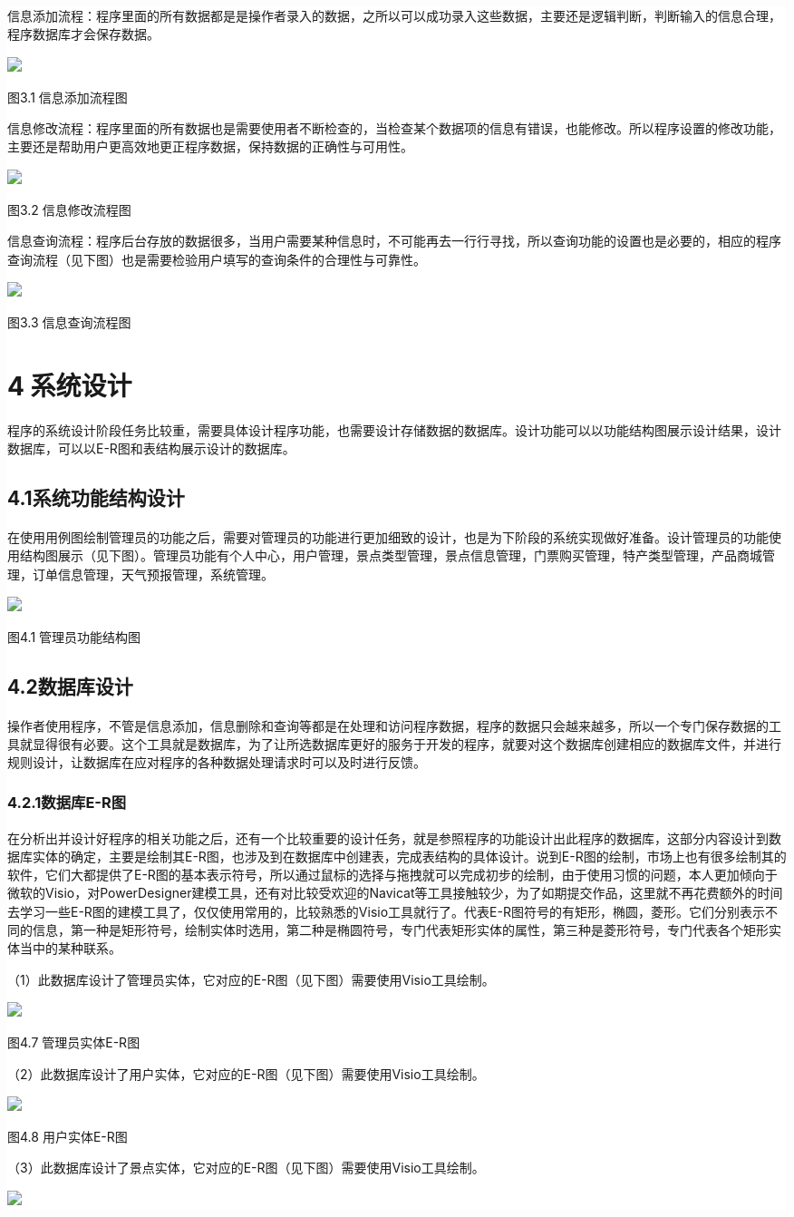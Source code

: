信息添加流程：程序里面的所有数据都是是操作者录入的数据，之所以可以成功录入这些数据，主要还是逻辑判断，判断输入的信息合理，程序数据库才会保存数据。

![](/images/0700ssm/ssm716/blog.001.png)

图3.1 信息添加流程图

信息修改流程：程序里面的所有数据也是需要使用者不断检查的，当检查某个数据项的信息有错误，也能修改。所以程序设置的修改功能，主要还是帮助用户更高效地更正程序数据，保持数据的正确性与可用性。

![](/images/0700ssm/ssm716/blog.002.png)

图3.2 信息修改流程图

信息查询流程：程序后台存放的数据很多，当用户需要某种信息时，不可能再去一行行寻找，所以查询功能的设置也是必要的，相应的程序查询流程（见下图）也是需要检验用户填写的查询条件的合理性与可靠性。

![](/images/0700ssm/ssm716/blog.003.png)

图3.3 信息查询流程图

# 4 系统设计
程序的系统设计阶段任务比较重，需要具体设计程序功能，也需要设计存储数据的数据库。设计功能可以以功能结构图展示设计结果，设计数据库，可以以E-R图和表结构展示设计的数据库。
## 4.1系统功能结构设计
在使用用例图绘制管理员的功能之后，需要对管理员的功能进行更加细致的设计，也是为下阶段的系统实现做好准备。设计管理员的功能使用结构图展示（见下图）。管理员功能有个人中心，用户管理，景点类型管理，景点信息管理，门票购买管理，特产类型管理，产品商城管理，订单信息管理，天气预报管理，系统管理。

![](/images/0700ssm/ssm716/blog.004.png)

图4.1 管理员功能结构图
## 4.2数据库设计
操作者使用程序，不管是信息添加，信息删除和查询等都是在处理和访问程序数据，程序的数据只会越来越多，所以一个专门保存数据的工具就显得很有必要。这个工具就是数据库，为了让所选数据库更好的服务于开发的程序，就要对这个数据库创建相应的数据库文件，并进行规则设计，让数据库在应对程序的各种数据处理请求时可以及时进行反馈。
### 4.2.1数据库E-R图
在分析出并设计好程序的相关功能之后，还有一个比较重要的设计任务，就是参照程序的功能设计出此程序的数据库，这部分内容设计到数据库实体的确定，主要是绘制其E-R图，也涉及到在数据库中创建表，完成表结构的具体设计。说到E-R图的绘制，市场上也有很多绘制其的软件，它们大都提供了E-R图的基本表示符号，所以通过鼠标的选择与拖拽就可以完成初步的绘制，由于使用习惯的问题，本人更加倾向于微软的Visio，对PowerDesigner建模工具，还有对比较受欢迎的Navicat等工具接触较少，为了如期提交作品，这里就不再花费额外的时间去学习一些E-R图的建模工具了，仅仅使用常用的，比较熟悉的Visio工具就行了。代表E-R图符号的有矩形，椭圆，菱形。它们分别表示不同的信息，第一种是矩形符号，绘制实体时选用，第二种是椭圆符号，专门代表矩形实体的属性，第三种是菱形符号，专门代表各个矩形实体当中的某种联系。

（1）此数据库设计了管理员实体，它对应的E-R图（见下图）需要使用Visio工具绘制。

![](/images/0700ssm/ssm716/blog.005.png)

图4.7 管理员实体E-R图

（2）此数据库设计了用户实体，它对应的E-R图（见下图）需要使用Visio工具绘制。

![](/images/0700ssm/ssm716/blog.006.png)

图4.8 用户实体E-R图

（3）此数据库设计了景点实体，它对应的E-R图（见下图）需要使用Visio工具绘制。

![](/images/0700ssm/ssm716/blog.007.png)
